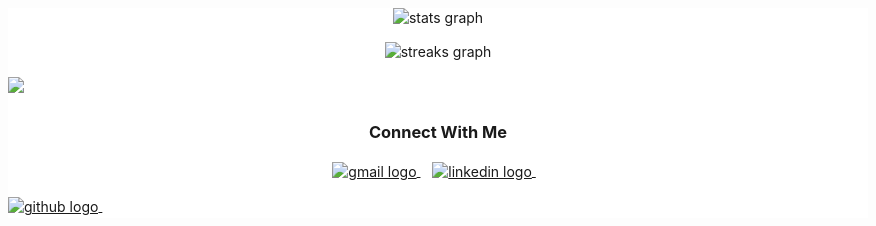 <p align="center">
  <img src="https://github-readme-stats2-olive.vercel.app/api?username=Sergi-03&show_icons=true&title_color=0079fa&text_color=0079fa&iconcolor=0079fa&hide_border=true&bg_color=000000&border_radius=0&count_private=true&include_all_commits=true" height="150" alt="stats graph" />
</p>

<p align="center">
  <img src="https://streak-stats.demolab.com?user=Sergi-03&theme=highcontrast&hide_border=true&border_radius=0&ring=2100FA&background=000000&fire=0079FA&currStreakNum=0079FA&dates=0079FA&sideNums=0079FA&currStreakLabel=0079FA&stroke=0079FA&sideLabels=0079FA" height="150" alt="streaks graph" />
</p>

<img src="assetss/borderseperator.gif">
  <h3 align="center">Connect With Me</h3>
<p align="center">

<p align="center">
  <a href="mailto:ssegarragarcia@gmail.com">
    <img align="center" alt="gmail logo" height="50" width="50" src="assets/gmailogo.png" />
  </a> &nbsp;&nbsp;
  <a href="https://www.linkedin.com/in/sergi-segarra-garcía" target="_blank">
    <img align="center" alt="linkedin logo" height="50" width="50" src="assets/linkedinlogo.png"/>
  </a> &nbsp;&nbsp;
</p>
<a href="https://profile-summary-for-github.herokuapp.com/user/Sergi-03" target="_blank">
    <img align="center" alt="github logo" height="50" width="50" src="assets/githublogo.png"/>
  </a> &nbsp;&nbsp;

